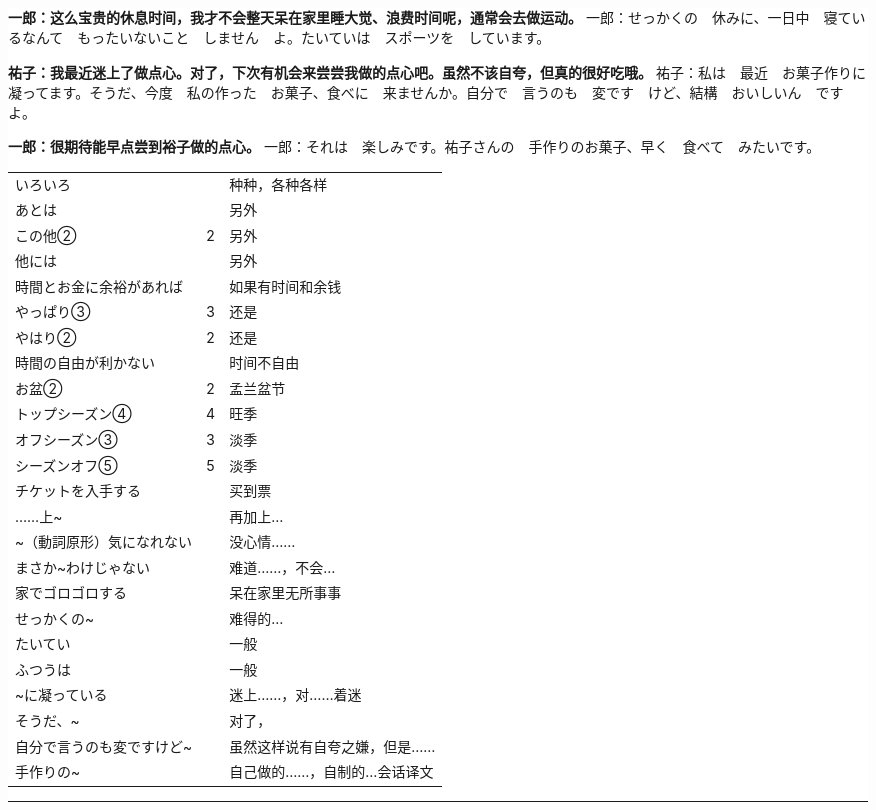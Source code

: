 **一郎：这么宝贵的休息时间，我才不会整天呆在家里睡大觉、浪费时间呢，通常会去做运动。**
一郎：せっかくの　休みに、一日中　寝ているなんて　もったいないこと　しません　よ。たいていは　スポーツを　しています。

**祐子：我最近迷上了做点心。对了，下次有机会来尝尝我做的点心吧。虽然不该自夸，但真的很好吃哦。**
祐子：私は　最近　お菓子作りに　凝ってます。そうだ、今度　私の作った　お菓子、食べに　来ませんか。自分で　言うのも　変です　けど、結構　おいしいん　ですよ。

**一郎：很期待能早点尝到裕子做的点心。**
一郎：それは　楽しみです。祐子さんの　手作りのお菓子、早く　食べて　みたいです。


|                           |     |                              |
| ------------------------- | --- | ---------------------------- |
| いろいろ                  |     | 种种，各种各样               |
| あとは                    |     | 另外                         |
| この他②                   | 2   | 另外                         |
| 他には                    |     | 另外                         |
| 時間とお金に余裕があれば  |     | 如果有时间和余钱             |
| やっぱり③                 | 3   | 还是                         |
| やはり②                   | 2   | 还是                         |
| 時間の自由が利かない      |     | 时间不自由                   |
| お盆②                     | 2   | 孟兰盆节                     |
| トップシーズン④           | 4   | 旺季                         |
| オフシーズン③             | 3   | 淡季                         |
| シーズンオフ⑤             | 5   | 淡季                         |
| チケットを入手する        |     | 买到票                       |
| ……上~                     |     | 再加上…                      |
| ~（動詞原形）気になれない |     | 没心情……                     |
| まさか~わけじゃない       |     | 难道……，不会…                |
| 家でゴロゴロする          |     | 呆在家里无所事事             |
| せっかくの~               |     | 难得的…                      |
| たいてい                  |     | 一般                         |
| ふつうは                  |     | 一般                         |
| ~に凝っている             |     | 迷上……，对……着迷             |
| そうだ、~                 |     | 对了，                       |
| 自分で言うのも変ですけど~ |     | 虽然这样说有自夸之嫌，但是…… |
| 手作りの~                 |     | 自己做的……，自制的…会话译文  |

---